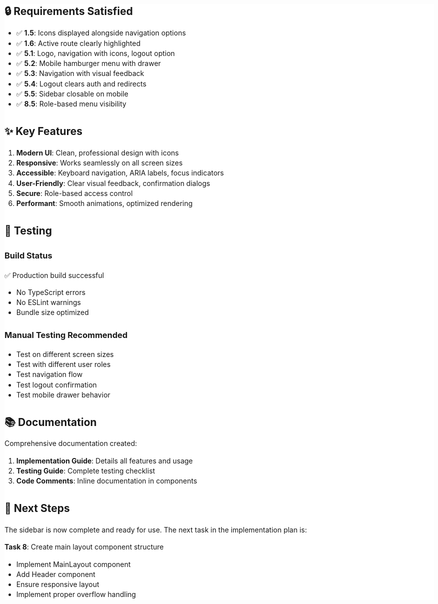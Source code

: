 ## 🔒 Requirements Satisfied

- ✅ **1.5**: Icons displayed alongside navigation options
- ✅ **1.6**: Active route clearly highlighted
- ✅ **5.1**: Logo, navigation with icons, logout option
- ✅ **5.2**: Mobile hamburger menu with drawer
- ✅ **5.3**: Navigation with visual feedback
- ✅ **5.4**: Logout clears auth and redirects
- ✅ **5.5**: Sidebar closable on mobile
- ✅ **8.5**: Role-based menu visibility

## ✨ Key Features

1. **Modern UI**: Clean, professional design with icons
2. **Responsive**: Works seamlessly on all screen sizes
3. **Accessible**: Keyboard navigation, ARIA labels, focus indicators
4. **User-Friendly**: Clear visual feedback, confirmation dialogs
5. **Secure**: Role-based access control
6. **Performant**: Smooth animations, optimized rendering

## 🧪 Testing

### Build Status
✅ Production build successful
- No TypeScript errors
- No ESLint warnings
- Bundle size optimized

### Manual Testing Recommended
- Test on different screen sizes
- Test with different user roles
- Test navigation flow
- Test logout confirmation
- Test mobile drawer behavior

## 📚 Documentation

Comprehensive documentation created:
1. **Implementation Guide**: Details all features and usage
2. **Testing Guide**: Complete testing checklist
3. **Code Comments**: Inline documentation in components

## 🚀 Next Steps

The sidebar is now complete and ready for use. The next task in the implementation plan is:

**Task 8**: Create main layout component structure
- Implement MainLayout component
- Add Header component
- Ensure responsive layout
- Implement proper overflow handling
